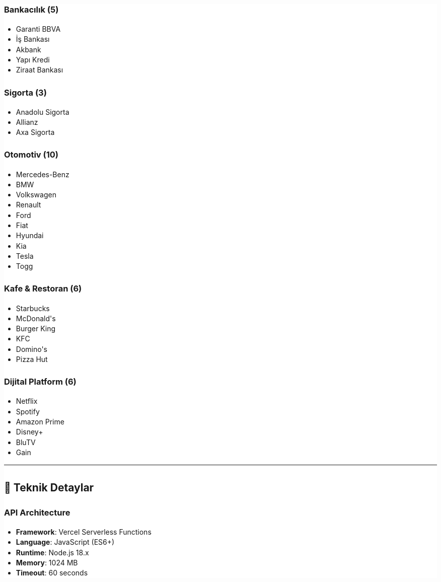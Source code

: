 ### Bankacılık (5)
- Garanti BBVA
- İş Bankası
- Akbank
- Yapı Kredi
- Ziraat Bankası

### Sigorta (3)
- Anadolu Sigorta
- Allianz
- Axa Sigorta

### Otomotiv (10)
- Mercedes-Benz
- BMW
- Volkswagen
- Renault
- Ford
- Fiat
- Hyundai
- Kia
- Tesla
- Togg

### Kafe & Restoran (6)
- Starbucks
- McDonald's
- Burger King
- KFC
- Domino's
- Pizza Hut

### Dijital Platform (6)
- Netflix
- Spotify
- Amazon Prime
- Disney+
- BluTV
- Gain

---

## 🔧 Teknik Detaylar

### API Architecture
- **Framework**: Vercel Serverless Functions
- **Language**: JavaScript (ES6+)
- **Runtime**: Node.js 18.x
- **Memory**: 1024 MB
- **Timeout**: 60 seconds
